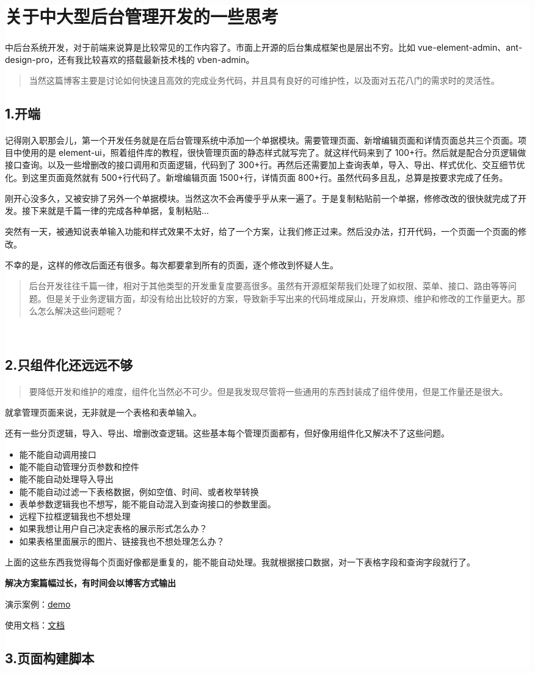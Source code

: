 # 关于中大型后台管理开发的一些思考

中后台系统开发，对于前端来说算是比较常见的工作内容了。市面上开源的后台集成框架也是层出不穷。比如 vue-element-admin、ant-design-pro，还有我比较喜欢的搭载最新技术栈的 vben-admin。

> 当然这篇博客主要是讨论如何快速且高效的完成业务代码，并且具有良好的可维护性，以及面对五花八门的需求时的灵活性。

## [](https://gitee.com/cj6209577/my-blog/blob/master/docs/views/category1/2021/thinkingOfAdmin.md#1%E5%BC%80%E7%AB%AF)1.开端

​ 记得刚入职那会儿，第一个开发任务就是在后台管理系统中添加一个单据模块。需要管理页面、新增编辑页面和详情页面总共三个页面。​ 项目中使用的是 element-ui，照着组件库的教程，很快管理页面的静态样式就写完了。就这样代码来到了 100+行。然后就是配合分页逻辑做接口查询。以及一些增删改的接口调用和页面逻辑，代码到了 300+行。再然后还需要加上查询表单，导入、导出、样式优化、交互细节优化。到这里页面竟然就有 500+行代码了。新增编辑页面 1500+行，详情页面 800+行。虽然代码多且乱，总算是按要求完成了任务。

​ 刚开心没多久，又被安排了另外一个单据模块。当然这次不会再傻乎乎从来一遍了。于是复制粘贴前一个单据，修修改改的很快就完成了开发。接下来就是千篇一律的完成各种单据，复制粘贴...

​ 突然有一天，被通知说表单输入功能和样式效果不太好，给了一个方案，让我们修正过来。然后没办法，打开代码，一个页面一个页面的修改。

​ 不幸的是，这样的修改后面还有很多。每次都要拿到所有的页面，逐个修改到怀疑人生。

> 后台开发往往千篇一律，相对于其他类型的开发重复度要高很多。虽然有开源框架帮我们处理了如权限、菜单、接口、路由等等问题。但是关于业务逻辑方面，却没有给出比较好的方案，导致新手写出来的代码堆成屎山，开发麻烦、维护和修改的工作量更大。那么怎么解决这些问题呢？

​

## [](https://gitee.com/cj6209577/my-blog/blob/master/docs/views/category1/2021/thinkingOfAdmin.md#2%E5%8F%AA%E7%BB%84%E4%BB%B6%E5%8C%96%E8%BF%98%E8%BF%9C%E8%BF%9C%E4%B8%8D%E5%A4%9F)2.只组件化还远远不够

> 要降低开发和维护的难度，组件化当然必不可少。但是我发现尽管将一些通用的东西封装成了组件使用，但是工作量还是很大。

就拿管理页面来说，无非就是一个表格和表单输入。

还有一些分页逻辑，导入、导出、增删改查逻辑。这些基本每个管理页面都有，但好像用组件化又解决不了这些问题。

-   能不能自动调用接口
-   能不能自动管理分页参数和控件
-   能不能自动处理导入导出
-   能不能自动过滤一下表格数据，例如空值、时间、或者枚举转换
-   表单参数逻辑我也不想写，能不能自动混入到查询接口的参数里面。
-   远程下拉框逻辑我也不想处理
-   如果我想让用户自己决定表格的展示形式怎么办？
-   如果表格里面展示的图片、链接我也不想处理怎么办？

上面的这些东西我觉得每个页面好像都是重复的，能不能自动处理。我就根据接口数据，对一下表格字段和查询字段就行了。

**解决方案篇幅过长，有时间会以博客方式输出**

演示案例：[demo](https://gitee.com/link?target=https%3A%2F%2Fjuejin.cn%2Fpost%2F6844903848008482824)

使用文档：[文档](http://cj6209577.gitee.io/cwind/)

## [](https://gitee.com/cj6209577/my-blog/blob/master/docs/views/category1/2021/thinkingOfAdmin.md#3%E9%A1%B5%E9%9D%A2%E6%9E%84%E5%BB%BA%E8%84%9A%E6%9C%AC)3.页面构建脚本
